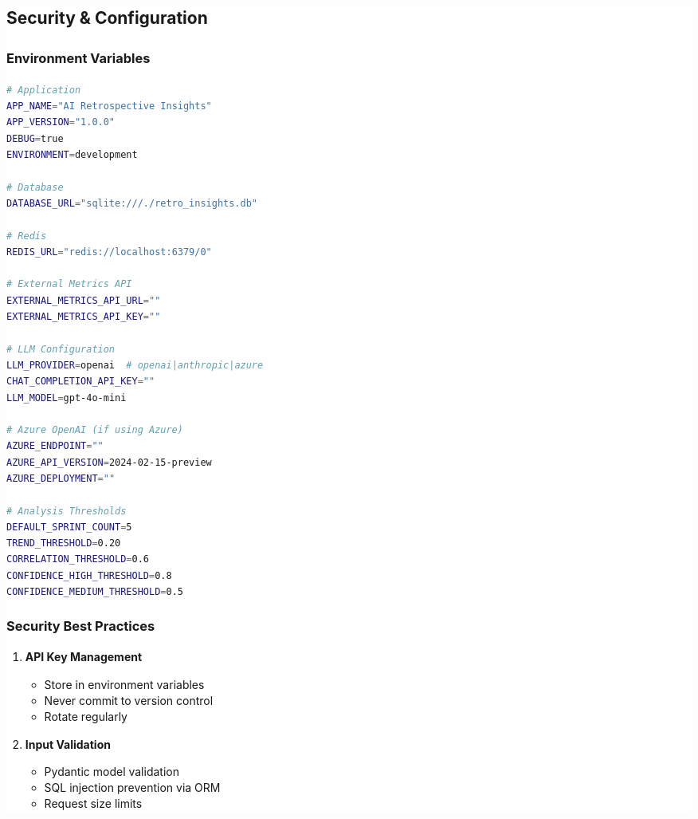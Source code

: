 
## Security & Configuration

### Environment Variables

```bash
# Application
APP_NAME="AI Retrospective Insights"
APP_VERSION="1.0.0"
DEBUG=true
ENVIRONMENT=development

# Database
DATABASE_URL="sqlite:///./retro_insights.db"

# Redis
REDIS_URL="redis://localhost:6379/0"

# External Metrics API
EXTERNAL_METRICS_API_URL=""
EXTERNAL_METRICS_API_KEY=""

# LLM Configuration
LLM_PROVIDER=openai  # openai|anthropic|azure
CHAT_COMPLETION_API_KEY=""
LLM_MODEL=gpt-4o-mini

# Azure OpenAI (if using Azure)
AZURE_ENDPOINT=""
AZURE_API_VERSION=2024-02-15-preview
AZURE_DEPLOYMENT=""

# Analysis Thresholds
DEFAULT_SPRINT_COUNT=5
TREND_THRESHOLD=0.20
CORRELATION_THRESHOLD=0.6
CONFIDENCE_HIGH_THRESHOLD=0.8
CONFIDENCE_MEDIUM_THRESHOLD=0.5
```

### Security Best Practices

1. **API Key Management**
   - Store in environment variables
   - Never commit to version control
   - Rotate regularly

2. **Input Validation**
   - Pydantic model validation
   - SQL injection prevention via ORM
   - Request size limits
